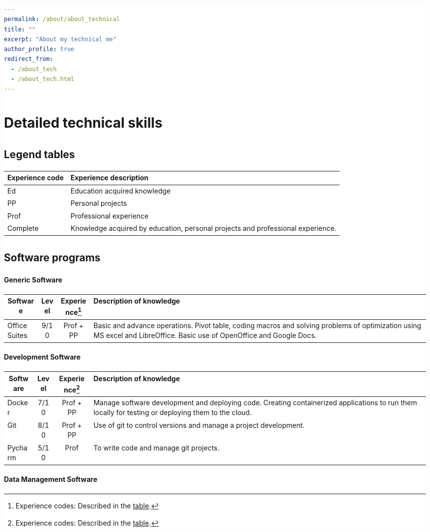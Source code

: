 ```yaml
---
permalink: /about/about_technical
title: ""
excerpt: "About my technical me"
author_profile: true
redirect_from:
  - /about_tech
  - /about_tech.html
---
```



# Detailed technical skills

## Legend tables

<a name="code_experience"></a>

| Experience code | Experience description                                                          |
| --------------- |:--------------------------------------------------------------------------------|
| Ed              | Education acquired knowledge                                                    |
| PP              | Personal projects                                                               |
| Prof            | Professional experience                                                         |
| Complete        | Knowledge acquired by education, personal projects and professional experience. |

[^1]: Experience codes: Described in the [table](#code_experience).



## Software programs

#### Generic Software

| Software              | Level  | Experience[^1]| Description of knowledge                 |
| --------------------- |:------:|:----------:|:--------------------------------------------|
| Office Suites         | 9/10   | Prof + PP  | Basic and advance operations. Pivot table, coding macros and solving problems of optimization using MS excel and LibreOffice. Basic use of OpenOffice and Google Docs.                                                                                                       |


#### Development Software

| Software              | Level  | Experience[^1]| Description of knowledge                 |
| --------------------- |:------:|:----------:|:--------------------------------------------|
| Docker                | 7/10   | Prof + PP  | Manage software development and deploying code. Creating containerized applications to run them locally for testing or deploying them to the cloud.                                                                                                                             |
| Git                   | 8/10   | Prof + PP  | Use of git to control versions and manage a project development.                                            |
| Pycharm               | 5/10   | Prof       | To write code and manage git projects.                                    |


#### Data Management Software

